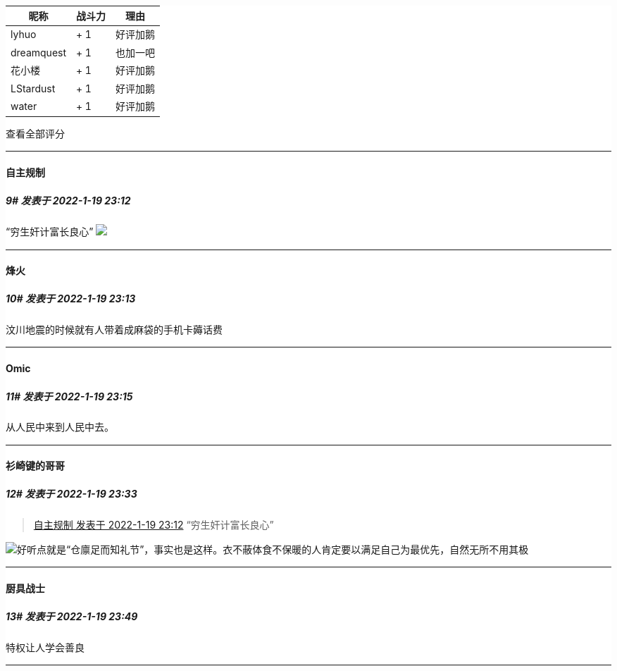 |昵称|战斗力|理由|
|----|---|---|
| lyhuo| + 1|好评加鹅|
| dreamquest| + 1|也加一吧|
| 花小楼| + 1|好评加鹅|
| LStardust| + 1|好评加鹅|
| water| + 1|好评加鹅|

查看全部评分

*****

####  自主规制  
##### 9#       发表于 2022-1-19 23:12

“穷生奸计富长良心”
<img src="https://static.saraba1st.com/image/smiley/face2017/125.png" referrerpolicy="no-referrer">

*****

####  烽火  
##### 10#       发表于 2022-1-19 23:13

汶川地震的时候就有人带着成麻袋的手机卡薅话费

*****

####  Omic  
##### 11#       发表于 2022-1-19 23:15

从人民中来到人民中去。

*****

####  衫崎键的哥哥  
##### 12#       发表于 2022-1-19 23:33

<blockquote><a href="httphttps://bbs.saraba1st.com/2b/forum.php?mod=redirect&amp;goto=findpost&amp;pid=54358077&amp;ptid=2048291" target="_blank">自主规制 发表于 2022-1-19 23:12</a>
“穷生奸计富长良心”</blockquote>
<img src="https://static.saraba1st.com/image/smiley/face2017/037.png" referrerpolicy="no-referrer">好听点就是“仓廪足而知礼节”，事实也是这样。衣不蔽体食不保暖的人肯定要以满足自己为最优先，自然无所不用其极

*****

####  厨具战士  
##### 13#       发表于 2022-1-19 23:49

特权让人学会善良

*****
